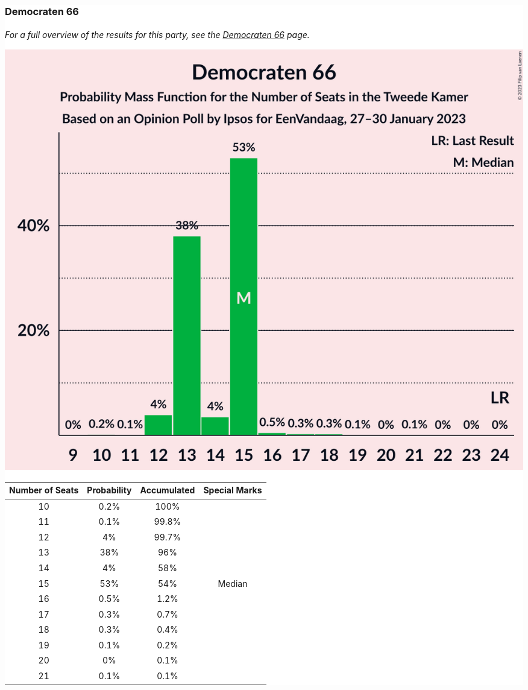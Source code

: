 ### Democraten 66

*For a full overview of the results for this party, see the [Democraten 66](party-democraten66.html) page.*

![Graph with seats probability mass function not yet produced](2023-01-30-Ipsos-seats-pmf-democraten66.png "Seats Probability Mass Function")

| Number of Seats | Probability | Accumulated | Special Marks |
|:---------------:|:-----------:|:-----------:|:-------------:|
| 10 | 0.2% | 100% |  |
| 11 | 0.1% | 99.8% |  |
| 12 | 4% | 99.7% |  |
| 13 | 38% | 96% |  |
| 14 | 4% | 58% |  |
| 15 | 53% | 54% | Median |
| 16 | 0.5% | 1.2% |  |
| 17 | 0.3% | 0.7% |  |
| 18 | 0.3% | 0.4% |  |
| 19 | 0.1% | 0.2% |  |
| 20 | 0% | 0.1% |  |
| 21 | 0.1% | 0.1% |  |